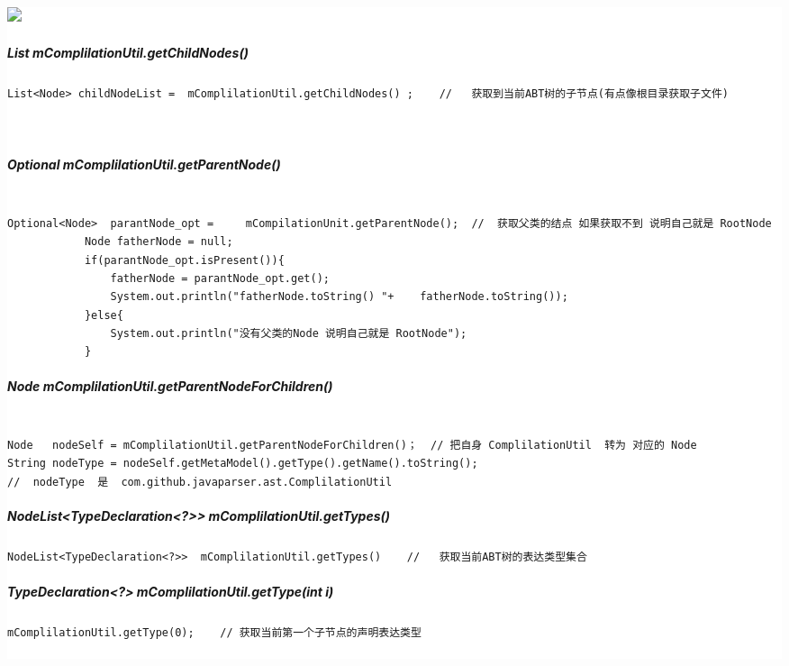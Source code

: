 ```

```
<img src="//../zimage/tool/javaparser/getNodeList.jpg">



##### List<Node> mComplilationUtil.getChildNodes()

```
List<Node> childNodeList =  mComplilationUtil.getChildNodes() ;    //   获取到当前ABT树的子节点(有点像根目录获取子文件)



```

##### Optional<Node> mComplilationUtil.getParentNode()

```

Optional<Node>  parantNode_opt =     mCompilationUnit.getParentNode();  //  获取父类的结点 如果获取不到 说明自己就是 RootNode
            Node fatherNode = null;
            if(parantNode_opt.isPresent()){
                fatherNode = parantNode_opt.get();
                System.out.println("fatherNode.toString() "+    fatherNode.toString());
            }else{
                System.out.println("没有父类的Node 说明自己就是 RootNode");
            }

```


##### Node mComplilationUtil.getParentNodeForChildren()
```

Node   nodeSelf = mComplilationUtil.getParentNodeForChildren()；  // 把自身 ComplilationUtil  转为 对应的 Node 
String nodeType = nodeSelf.getMetaModel().getType().getName().toString();
//  nodeType  是  com.github.javaparser.ast.ComplilationUtil

```




##### NodeList<TypeDeclaration<?>>  mComplilationUtil.getTypes()

```
NodeList<TypeDeclaration<?>>  mComplilationUtil.getTypes()    //   获取当前ABT树的表达类型集合

```

##### TypeDeclaration<?>  mComplilationUtil.getType(int i)
```
mComplilationUtil.getType(0);    // 获取当前第一个子节点的声明表达类型


```
